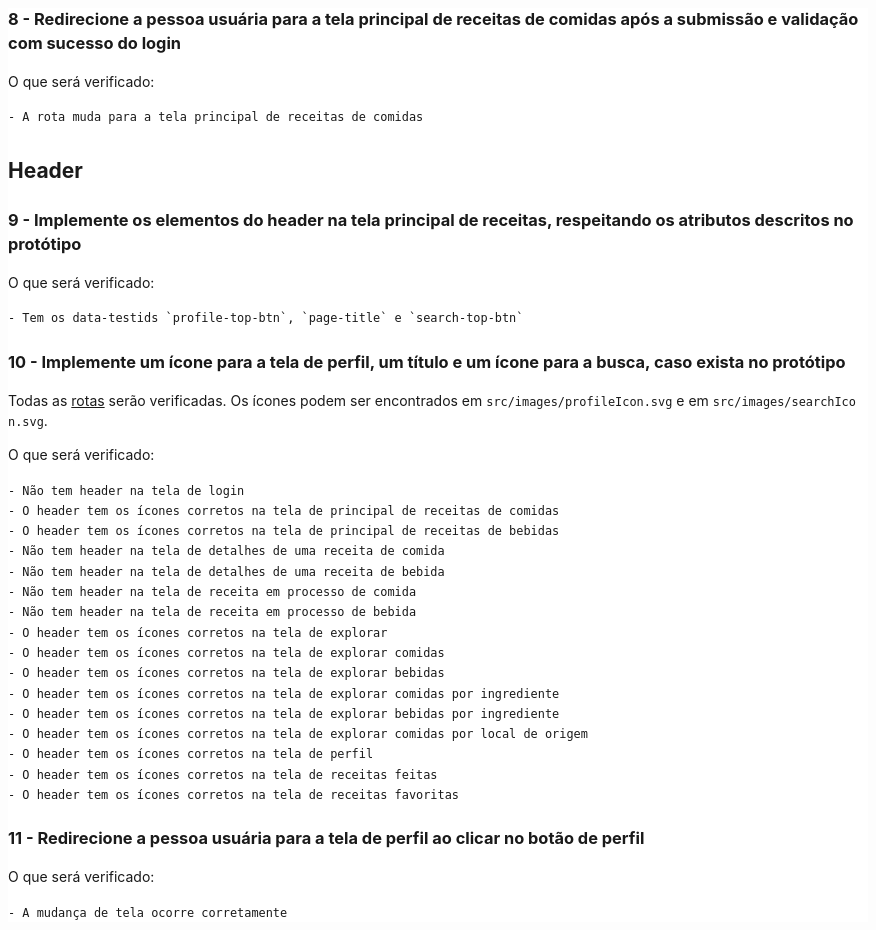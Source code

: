 ### 8 - Redirecione a pessoa usuária para a tela principal de receitas de comidas após a submissão e validação com sucesso do login

  O que será verificado:
  ```
  - A rota muda para a tela principal de receitas de comidas
  ```

## Header

### 9 - Implemente os elementos do header na tela principal de receitas, respeitando os atributos descritos no protótipo


  O que será verificado:
  ```
  - Tem os data-testids `profile-top-btn`, `page-title` e `search-top-btn`
  ```

### 10 - Implemente um ícone para a tela de perfil, um título e um ícone para a busca, caso exista no protótipo

Todas as [rotas](#rotas) serão verificadas. Os ícones podem ser encontrados em `src/images/profileIcon.svg` e em `src/images/searchIcon.svg`.

  O que será verificado:
  ```
  - Não tem header na tela de login
  - O header tem os ícones corretos na tela de principal de receitas de comidas
  - O header tem os ícones corretos na tela de principal de receitas de bebidas
  - Não tem header na tela de detalhes de uma receita de comida
  - Não tem header na tela de detalhes de uma receita de bebida
  - Não tem header na tela de receita em processo de comida
  - Não tem header na tela de receita em processo de bebida
  - O header tem os ícones corretos na tela de explorar
  - O header tem os ícones corretos na tela de explorar comidas
  - O header tem os ícones corretos na tela de explorar bebidas
  - O header tem os ícones corretos na tela de explorar comidas por ingrediente
  - O header tem os ícones corretos na tela de explorar bebidas por ingrediente
  - O header tem os ícones corretos na tela de explorar comidas por local de origem
  - O header tem os ícones corretos na tela de perfil
  - O header tem os ícones corretos na tela de receitas feitas
  - O header tem os ícones corretos na tela de receitas favoritas
  ```

### 11 - Redirecione a pessoa usuária para a tela de perfil ao clicar no botão de perfil

  O que será verificado:
  ```
  - A mudança de tela ocorre corretamente
  ```
